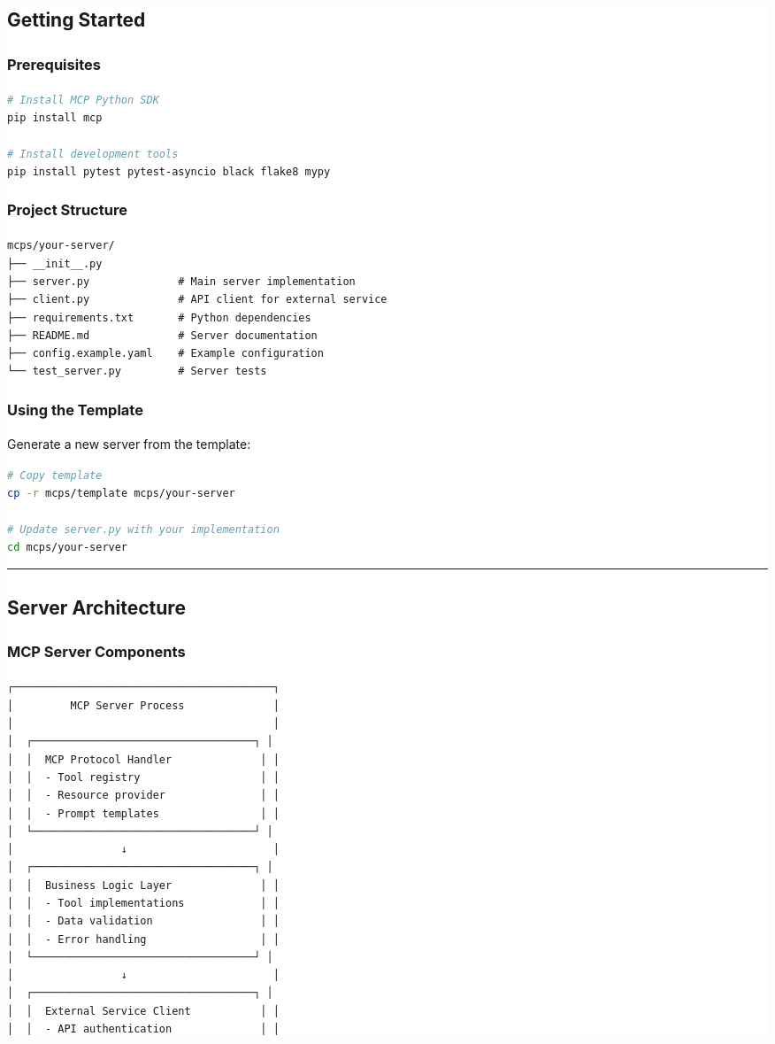 
## Getting Started

### Prerequisites

```bash
# Install MCP Python SDK
pip install mcp

# Install development tools
pip install pytest pytest-asyncio black flake8 mypy
```

### Project Structure

```
mcps/your-server/
├── __init__.py
├── server.py              # Main server implementation
├── client.py              # API client for external service
├── requirements.txt       # Python dependencies
├── README.md              # Server documentation
├── config.example.yaml    # Example configuration
└── test_server.py         # Server tests
```

### Using the Template

Generate a new server from the template:

```bash
# Copy template
cp -r mcps/template mcps/your-server

# Update server.py with your implementation
cd mcps/your-server
```

---

## Server Architecture

### MCP Server Components

```
┌─────────────────────────────────────────┐
│         MCP Server Process              │
│                                         │
│  ┌───────────────────────────────────┐ │
│  │  MCP Protocol Handler              │ │
│  │  - Tool registry                   │ │
│  │  - Resource provider               │ │
│  │  - Prompt templates                │ │
│  └───────────────────────────────────┘ │
│                 ↓                       │
│  ┌───────────────────────────────────┐ │
│  │  Business Logic Layer              │ │
│  │  - Tool implementations            │ │
│  │  - Data validation                 │ │
│  │  - Error handling                  │ │
│  └───────────────────────────────────┘ │
│                 ↓                       │
│  ┌───────────────────────────────────┐ │
│  │  External Service Client           │ │
│  │  - API authentication              │ │
```